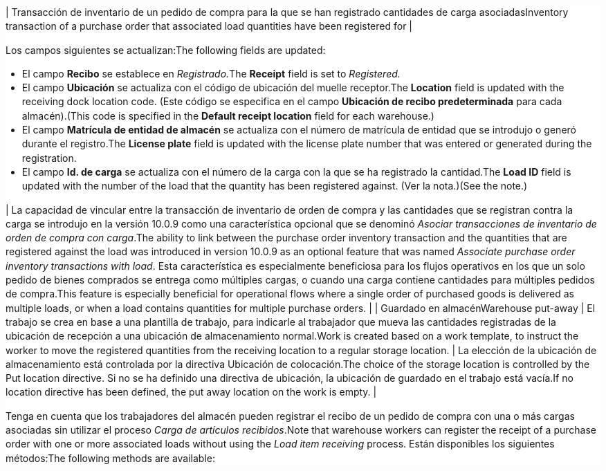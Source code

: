 | <span data-ttu-id="a1f87-175">Transacción de inventario de un pedido de compra para la que se han registrado cantidades de carga asociadas</span><span class="sxs-lookup"><span data-stu-id="a1f87-175">Inventory transaction of a purchase order that associated load quantities have been registered for</span></span> |<p><span data-ttu-id="a1f87-176">Los campos siguientes se actualizan:</span><span class="sxs-lookup"><span data-stu-id="a1f87-176">The following fields are updated:</span></span></p><ul><li><span data-ttu-id="a1f87-177">El campo <b>Recibo</b> se establece en <i>Registrado.</i></span><span class="sxs-lookup"><span data-stu-id="a1f87-177">The <b>Receipt</b> field is set to <i>Registered.</i></span></span></li><li><span data-ttu-id="a1f87-178">El campo <b>Ubicación</b> se actualiza con el código de ubicación del muelle receptor.</span><span class="sxs-lookup"><span data-stu-id="a1f87-178">The <b>Location</b> field is updated with the receiving dock location code.</span></span> <span data-ttu-id="a1f87-179">(Este código se especifica en el campo <b>Ubicación de recibo predeterminada</b> para cada almacén).</span><span class="sxs-lookup"><span data-stu-id="a1f87-179">(This code is specified in the <b>Default receipt location</b> field for each warehouse.)</span></span></li><li><span data-ttu-id="a1f87-180">El campo <b>Matrícula de entidad de almacén</b> se actualiza con el número de matrícula de entidad que se introdujo o generó durante el registro.</span><span class="sxs-lookup"><span data-stu-id="a1f87-180">The <b>License plate</b> field is updated with the license plate number that was entered or generated during the registration.</span></span></li><li><span data-ttu-id="a1f87-181">El campo <b>Id. de carga</b> se actualiza con el número de la carga con la que se ha registrado la cantidad.</span><span class="sxs-lookup"><span data-stu-id="a1f87-181">The <b>Load ID</b> field is updated with the number of the load that the quantity has been registered against.</span></span> <span data-ttu-id="a1f87-182">(Ver la nota.)</span><span class="sxs-lookup"><span data-stu-id="a1f87-182">(See the note.)</span></span></li></ul> | <span data-ttu-id="a1f87-183">La capacidad de vincular entre la transacción de inventario de orden de compra y las cantidades que se registran contra la carga se introdujo en la versión 10.0.9 como una característica opcional que se denominó _Asociar transacciones de inventario de orden de compra con carga_.</span><span class="sxs-lookup"><span data-stu-id="a1f87-183">The ability to link between the purchase order inventory transaction and the quantities that are registered against the load was introduced in version 10.0.9 as an optional feature that was named _Associate purchase order inventory transactions with load_.</span></span> <span data-ttu-id="a1f87-184">Esta característica es especialmente beneficiosa para los flujos operativos en los que un solo pedido de bienes comprados se entrega como múltiples cargas, o cuando una carga contiene cantidades para múltiples pedidos de compra.</span><span class="sxs-lookup"><span data-stu-id="a1f87-184">This feature is especially beneficial for operational flows where a single order of purchased goods is delivered as multiple loads, or when a load contains quantities for multiple purchase orders.</span></span> |
| <span data-ttu-id="a1f87-185">Guardado en almacén</span><span class="sxs-lookup"><span data-stu-id="a1f87-185">Warehouse put-away</span></span> | <span data-ttu-id="a1f87-186">El trabajo se crea en base a una plantilla de trabajo, para indicarle al trabajador que mueva las cantidades registradas de la ubicación de recepción a una ubicación de almacenamiento normal.</span><span class="sxs-lookup"><span data-stu-id="a1f87-186">Work is created based on a work template, to instruct the worker to move the registered quantities from the receiving location to a regular storage location.</span></span> | <span data-ttu-id="a1f87-187">La elección de la ubicación de almacenamiento está controlada por la directiva Ubicación de colocación.</span><span class="sxs-lookup"><span data-stu-id="a1f87-187">The choice of the storage location is controlled by the Put location directive.</span></span> <span data-ttu-id="a1f87-188">Si no se ha definido una directiva de ubicación, la ubicación de guardado en el trabajo está vacía.</span><span class="sxs-lookup"><span data-stu-id="a1f87-188">If no location directive has been defined, the put away location on the work is empty.</span></span> |

<span data-ttu-id="a1f87-189">Tenga en cuenta que los trabajadores del almacén pueden registrar el recibo de un pedido de compra con una o más cargas asociadas sin utilizar el proceso _Carga de artículos recibidos_.</span><span class="sxs-lookup"><span data-stu-id="a1f87-189">Note that warehouse workers can register the receipt of a purchase order with one or more associated loads without using the _Load item receiving_ process.</span></span> <span data-ttu-id="a1f87-190">Están disponibles los siguientes métodos:</span><span class="sxs-lookup"><span data-stu-id="a1f87-190">The following methods are available:</span></span>
